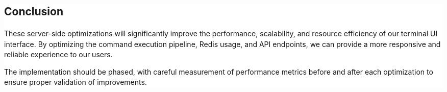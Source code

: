 ## Conclusion

These server-side optimizations will significantly improve the performance, scalability, and resource efficiency of our terminal UI interface. By optimizing the command execution pipeline, Redis usage, and API endpoints, we can provide a more responsive and reliable experience to our users.

The implementation should be phased, with careful measurement of performance metrics before and after each optimization to ensure proper validation of improvements.
